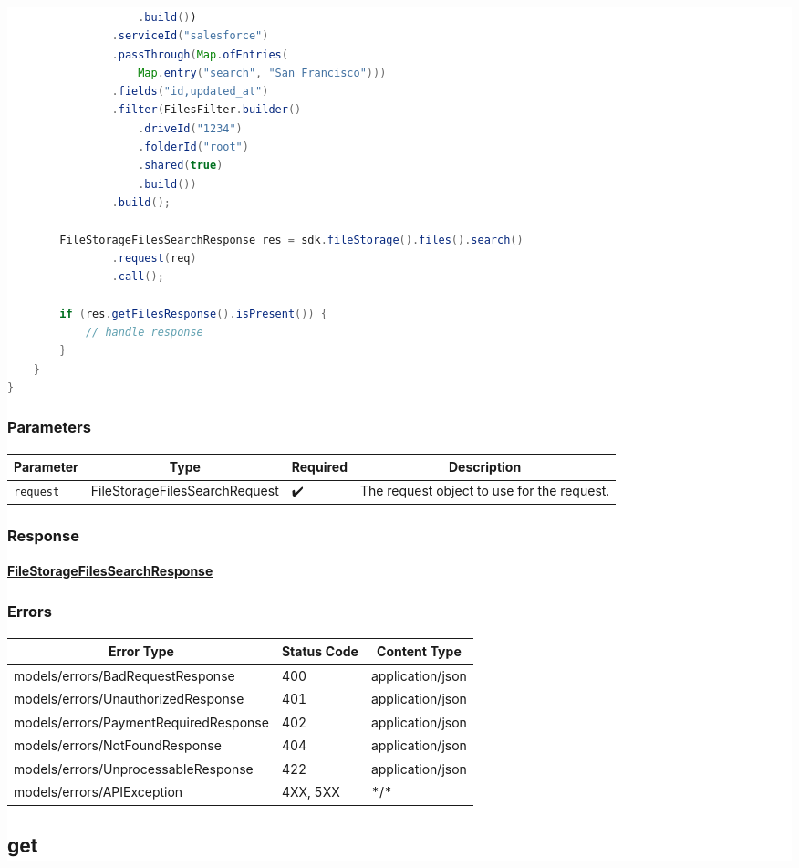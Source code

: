 ```java
                    .build())
                .serviceId("salesforce")
                .passThrough(Map.ofEntries(
                    Map.entry("search", "San Francisco")))
                .fields("id,updated_at")
                .filter(FilesFilter.builder()
                    .driveId("1234")
                    .folderId("root")
                    .shared(true)
                    .build())
                .build();

        FileStorageFilesSearchResponse res = sdk.fileStorage().files().search()
                .request(req)
                .call();

        if (res.getFilesResponse().isPresent()) {
            // handle response
        }
    }
}
```

### Parameters

| Parameter                                                                                 | Type                                                                                      | Required                                                                                  | Description                                                                               |
| ----------------------------------------------------------------------------------------- | ----------------------------------------------------------------------------------------- | ----------------------------------------------------------------------------------------- | ----------------------------------------------------------------------------------------- |
| `request`                                                                                 | [FileStorageFilesSearchRequest](../../models/operations/FileStorageFilesSearchRequest.md) | :heavy_check_mark:                                                                        | The request object to use for the request.                                                |

### Response

**[FileStorageFilesSearchResponse](../../models/operations/FileStorageFilesSearchResponse.md)**

### Errors

| Error Type                            | Status Code                           | Content Type                          |
| ------------------------------------- | ------------------------------------- | ------------------------------------- |
| models/errors/BadRequestResponse      | 400                                   | application/json                      |
| models/errors/UnauthorizedResponse    | 401                                   | application/json                      |
| models/errors/PaymentRequiredResponse | 402                                   | application/json                      |
| models/errors/NotFoundResponse        | 404                                   | application/json                      |
| models/errors/UnprocessableResponse   | 422                                   | application/json                      |
| models/errors/APIException            | 4XX, 5XX                              | \*/\*                                 |

## get
